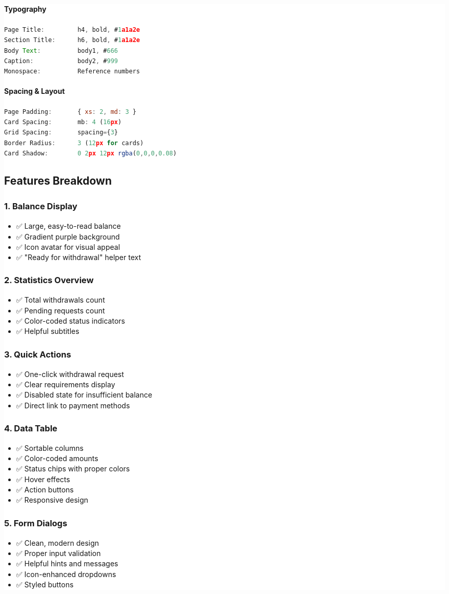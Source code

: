 #### **Typography**
```javascript
Page Title:         h4, bold, #1a1a2e
Section Title:      h6, bold, #1a1a2e
Body Text:          body1, #666
Caption:            body2, #999
Monospace:          Reference numbers
```

#### **Spacing & Layout**
```javascript
Page Padding:       { xs: 2, md: 3 }
Card Spacing:       mb: 4 (16px)
Grid Spacing:       spacing={3}
Border Radius:      3 (12px for cards)
Card Shadow:        0 2px 12px rgba(0,0,0,0.08)
```

## Features Breakdown

### **1. Balance Display**
- ✅ Large, easy-to-read balance
- ✅ Gradient purple background
- ✅ Icon avatar for visual appeal
- ✅ "Ready for withdrawal" helper text

### **2. Statistics Overview**
- ✅ Total withdrawals count
- ✅ Pending requests count
- ✅ Color-coded status indicators
- ✅ Helpful subtitles

### **3. Quick Actions**
- ✅ One-click withdrawal request
- ✅ Clear requirements display
- ✅ Disabled state for insufficient balance
- ✅ Direct link to payment methods

### **4. Data Table**
- ✅ Sortable columns
- ✅ Color-coded amounts
- ✅ Status chips with proper colors
- ✅ Hover effects
- ✅ Action buttons
- ✅ Responsive design

### **5. Form Dialogs**
- ✅ Clean, modern design
- ✅ Proper input validation
- ✅ Helpful hints and messages
- ✅ Icon-enhanced dropdowns
- ✅ Styled buttons
